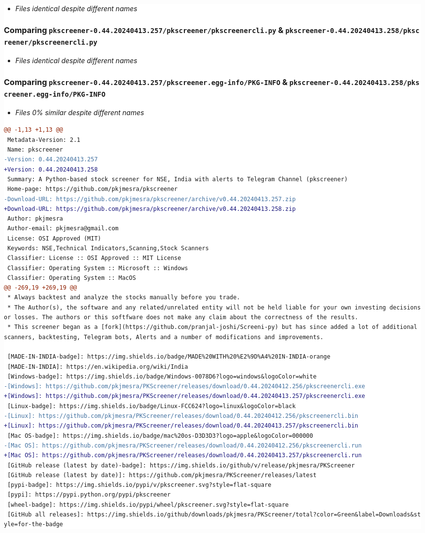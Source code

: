  * *Files identical despite different names*

### Comparing `pkscreener-0.44.20240413.257/pkscreener/pkscreenercli.py` & `pkscreener-0.44.20240413.258/pkscreener/pkscreenercli.py`

 * *Files identical despite different names*

### Comparing `pkscreener-0.44.20240413.257/pkscreener.egg-info/PKG-INFO` & `pkscreener-0.44.20240413.258/pkscreener.egg-info/PKG-INFO`

 * *Files 0% similar despite different names*

```diff
@@ -1,13 +1,13 @@
 Metadata-Version: 2.1
 Name: pkscreener
-Version: 0.44.20240413.257
+Version: 0.44.20240413.258
 Summary: A Python-based stock screener for NSE, India with alerts to Telegram Channel (pkscreener)
 Home-page: https://github.com/pkjmesra/pkscreener
-Download-URL: https://github.com/pkjmesra/pkscreener/archive/v0.44.20240413.257.zip
+Download-URL: https://github.com/pkjmesra/pkscreener/archive/v0.44.20240413.258.zip
 Author: pkjmesra
 Author-email: pkjmesra@gmail.com
 License: OSI Approved (MIT)
 Keywords: NSE,Technical Indicators,Scanning,Stock Scanners
 Classifier: License :: OSI Approved :: MIT License
 Classifier: Operating System :: Microsoft :: Windows
 Classifier: Operating System :: MacOS
@@ -269,19 +269,19 @@
 * Always backtest and analyze the stocks manually before you trade.
 * The Author(s), the software and any related/unrelated entity will not be held liable for your own investing decisions or losses. The authors or this softfware does not make any claim about the correctness of the results.
 * This screener began as a [fork](https://github.com/pranjal-joshi/Screeni-py) but has since added a lot of additional scanners, backtesting, Telegram bots, Alerts and a number of modifications and improvements.
 
 [MADE-IN-INDIA-badge]: https://img.shields.io/badge/MADE%20WITH%20%E2%9D%A4%20IN-INDIA-orange
 [MADE-IN-INDIA]: https://en.wikipedia.org/wiki/India
 [Windows-badge]: https://img.shields.io/badge/Windows-0078D6?logo=windows&logoColor=white
-[Windows]: https://github.com/pkjmesra/PKScreener/releases/download/0.44.20240412.256/pkscreenercli.exe
+[Windows]: https://github.com/pkjmesra/PKScreener/releases/download/0.44.20240413.257/pkscreenercli.exe
 [Linux-badge]: https://img.shields.io/badge/Linux-FCC624?logo=linux&logoColor=black
-[Linux]: https://github.com/pkjmesra/PKScreener/releases/download/0.44.20240412.256/pkscreenercli.bin
+[Linux]: https://github.com/pkjmesra/PKScreener/releases/download/0.44.20240413.257/pkscreenercli.bin
 [Mac OS-badge]: https://img.shields.io/badge/mac%20os-D3D3D3?logo=apple&logoColor=000000
-[Mac OS]: https://github.com/pkjmesra/PKScreener/releases/download/0.44.20240412.256/pkscreenercli.run
+[Mac OS]: https://github.com/pkjmesra/PKScreener/releases/download/0.44.20240413.257/pkscreenercli.run
 [GitHub release (latest by date)-badge]: https://img.shields.io/github/v/release/pkjmesra/PKScreener
 [GitHub release (latest by date)]: https://github.com/pkjmesra/PKScreener/releases/latest
 [pypi-badge]: https://img.shields.io/pypi/v/pkscreener.svg?style=flat-square
 [pypi]: https://pypi.python.org/pypi/pkscreener
 [wheel-badge]: https://img.shields.io/pypi/wheel/pkscreener.svg?style=flat-square
 [GitHub all releases]: https://img.shields.io/github/downloads/pkjmesra/PKScreener/total?color=Green&label=Downloads&style=for-the-badge
```

 [License-badge]: https://img.shields.io/github/license/pkjmesra/PKScreener?style=for-the-badge
 [License-badge]: https://img.shields.io/github/license/pkjmesra/PKScreener?style=for-the-badge
 [License-badge]: https://img.shields.io/github/license/pkjmesra/PKScreener?style=for-the-badge